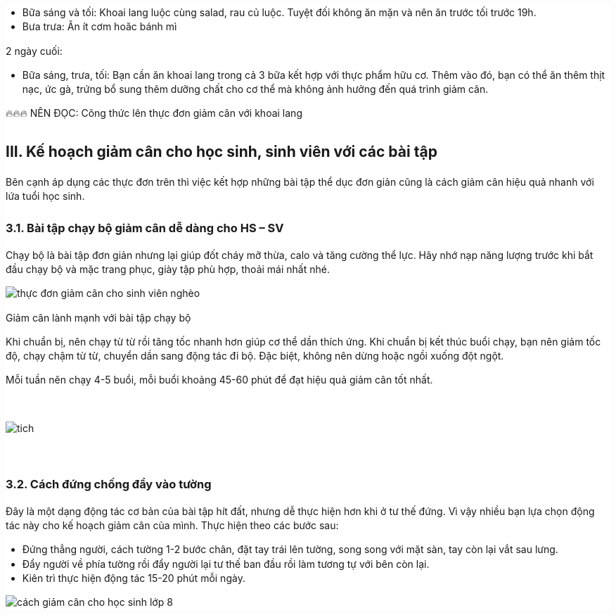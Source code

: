 <ul>
	<li>Bữa sáng và tối: Khoai lang luộc cùng salad, rau củ luộc. Tuyệt đối không ăn mặn và nên ăn trước tối trước 19h.</li>
	<li>Bưa trưa: Ăn ít cơm hoăc bánh mì</li>
</ul>

<p>2 ngày cuối:</p>

<ul>
	<li>Bữa sáng, trưa, tối: Bạn cần ăn khoai lang trong cả 3 bữa kết hợp với thực phẩm hữu cơ. Thêm vào đó, bạn có thể ăn thêm thịt nạc, ức gà, trứng bổ sung thêm dưỡng chất cho cơ thể mà không ảnh hưởng đến quá trình giảm cân.</li>
</ul>

<p>🔥🔥🔥&nbsp;NÊN ĐỌC:&nbsp;Công thức lên thực đơn giảm cân với khoai lang</p>

<h2>III. Kế hoạch giảm cân cho học sinh, sinh viên với các bài tập</h2>

<p>Bên cạnh áp dụng các thực đơn trên thì việc kết hợp những bài tập thể dục đơn giản cũng là cách giảm cân hiệu quả nhanh với lứa tuổi học sinh.</p>

<h3>3.1. Bài tập chạy bộ giảm cân dễ dàng cho HS &ndash; SV</h3>

<p>Chạy bộ là bài tập đơn giản nhưng lại giúp đốt cháy mỡ thừa, calo và tăng cường thể lực. Hãy nhớ nạp năng lượng trước khi bắt đầu chạy bộ và mặc trang phục, giày tập phù hợp, thoải mái nhất nhé.</p>

<p><img alt="thực đơn giảm cân cho sinh viên nghèo" src="https://benhvienthammykangnam.vn/wp-content/uploads/2020/08/thuc-don-giam-can-cho-hoc-sinh-nu.jpg" title="Giảm cân lành mạnh với bài tập chạy bộ" /></p>

<p>Giảm cân lành mạnh với bài tập chạy bộ</p>

<p>Khi chuẩn bị, nên chạy từ từ rồi tăng tốc nhanh hơn giúp cơ thể dần thích ứng. Khi chuẩn bị kết thúc buổi chạy, bạn nên giảm tốc độ, chạy chậm từ từ, chuyển dần sang động tác đi bộ. Đặc biệt, không nên dừng hoặc ngồi xuống đột ngột.</p>

<p>Mỗi tuần nên chạy 4-5 buổi, mỗi buổi khoảng 45-60 phút để đạt hiệu quả giảm cân tốt nhất.</p>

<p>&nbsp;</p>

<p><img alt="tich" src="https://benhvienthammykangnam.vn/media/images/dang-ky-khuyen-mai.png" /></p>

<p>&nbsp;</p>

<h3>3.2. Cách đứng chống đẩy vào tường</h3>

<p>Đây là một dạng động tác cơ bản của bài tập hít đất, nhưng dễ thực hiện hơn khi ở tư thế đứng. Vì vậy nhiều bạn lựa chọn động tác này cho kế hoạch giảm cân của mình. Thực hiện theo các bước sau:</p>

<ul>
	<li>Đứng thẳng người, cách tường 1-2 bước chân, đặt tay trái lên tường, song song với mặt sàn, tay còn lại vắt sau lưng.</li>
	<li>Đẩy người về phía tường rồi đẩy người lại tư thế ban đầu rồi làm tương tự với bên còn lại.</li>
	<li>Kiên trì thực hiện động tác 15-20 phút mỗi ngày.</li>
</ul>

<p><img alt="cách giảm cân cho học sinh lớp 8" src="https://benhvienthammykangnam.vn/wp-content/uploads/2020/08/thuc-don-giam-can-cho-hoc-sinh.jpg" title="Chống đẩy là bài tập giúp giảm mỡ, tăng cơ phù hợp cho lứa tuổi sinh viên" /></p>
